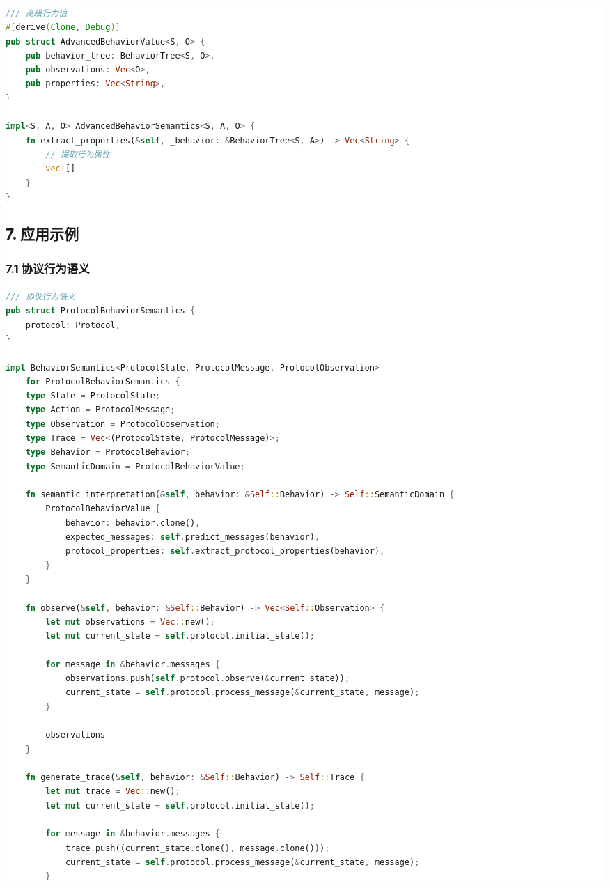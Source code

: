 ```rust
/// 高级行为值
#[derive(Clone, Debug)]
pub struct AdvancedBehaviorValue<S, O> {
    pub behavior_tree: BehaviorTree<S, O>,
    pub observations: Vec<O>,
    pub properties: Vec<String>,
}

impl<S, A, O> AdvancedBehaviorSemantics<S, A, O> {
    fn extract_properties(&self, _behavior: &BehaviorTree<S, A>) -> Vec<String> {
        // 提取行为属性
        vec![]
    }
}
```

## 7. 应用示例

### 7.1 协议行为语义

```rust
/// 协议行为语义
pub struct ProtocolBehaviorSemantics {
    protocol: Protocol,
}

impl BehaviorSemantics<ProtocolState, ProtocolMessage, ProtocolObservation> 
    for ProtocolBehaviorSemantics {
    type State = ProtocolState;
    type Action = ProtocolMessage;
    type Observation = ProtocolObservation;
    type Trace = Vec<(ProtocolState, ProtocolMessage)>;
    type Behavior = ProtocolBehavior;
    type SemanticDomain = ProtocolBehaviorValue;
    
    fn semantic_interpretation(&self, behavior: &Self::Behavior) -> Self::SemanticDomain {
        ProtocolBehaviorValue {
            behavior: behavior.clone(),
            expected_messages: self.predict_messages(behavior),
            protocol_properties: self.extract_protocol_properties(behavior),
        }
    }
    
    fn observe(&self, behavior: &Self::Behavior) -> Vec<Self::Observation> {
        let mut observations = Vec::new();
        let mut current_state = self.protocol.initial_state();
        
        for message in &behavior.messages {
            observations.push(self.protocol.observe(&current_state));
            current_state = self.protocol.process_message(&current_state, message);
        }
        
        observations
    }
    
    fn generate_trace(&self, behavior: &Self::Behavior) -> Self::Trace {
        let mut trace = Vec::new();
        let mut current_state = self.protocol.initial_state();
        
        for message in &behavior.messages {
            trace.push((current_state.clone(), message.clone()));
            current_state = self.protocol.process_message(&current_state, message);
        }
```